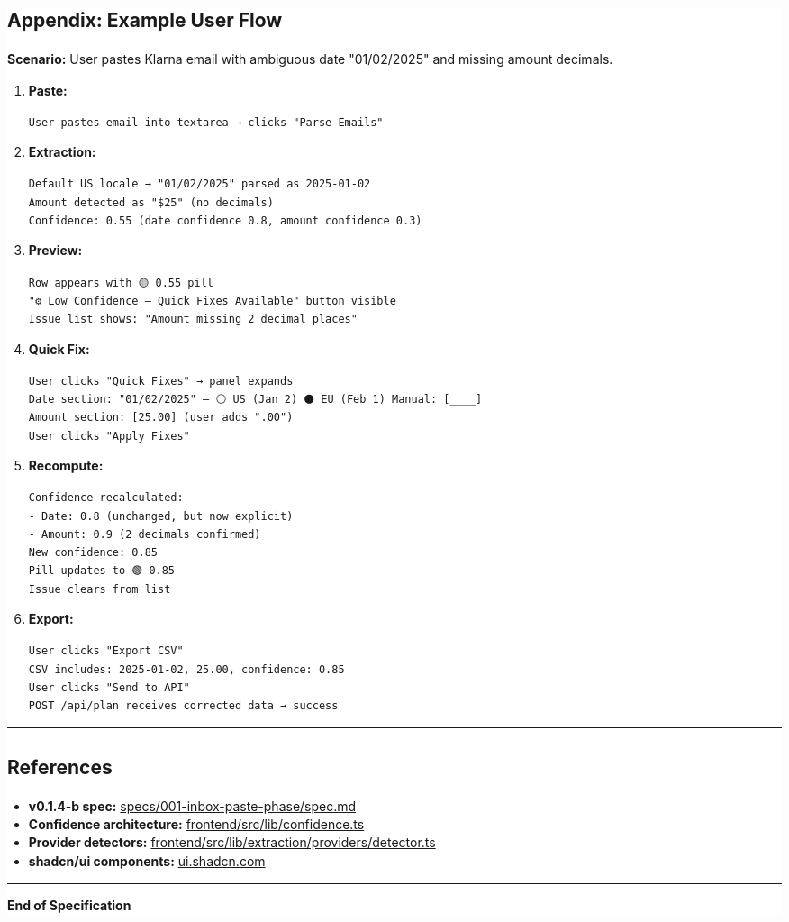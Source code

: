 
## Appendix: Example User Flow

**Scenario:** User pastes Klarna email with ambiguous date "01/02/2025" and missing amount decimals.

1. **Paste:**
   ```
   User pastes email into textarea → clicks "Parse Emails"
   ```

2. **Extraction:**
   ```
   Default US locale → "01/02/2025" parsed as 2025-01-02
   Amount detected as "$25" (no decimals)
   Confidence: 0.55 (date confidence 0.8, amount confidence 0.3)
   ```

3. **Preview:**
   ```
   Row appears with 🟡 0.55 pill
   "⚙️ Low Confidence — Quick Fixes Available" button visible
   Issue list shows: "Amount missing 2 decimal places"
   ```

4. **Quick Fix:**
   ```
   User clicks "Quick Fixes" → panel expands
   Date section: "01/02/2025" — ⚪ US (Jan 2) ⚫ EU (Feb 1) Manual: [____]
   Amount section: [25.00] (user adds ".00")
   User clicks "Apply Fixes"
   ```

5. **Recompute:**
   ```
   Confidence recalculated:
   - Date: 0.8 (unchanged, but now explicit)
   - Amount: 0.9 (2 decimals confirmed)
   New confidence: 0.85
   Pill updates to 🟢 0.85
   Issue clears from list
   ```

6. **Export:**
   ```
   User clicks "Export CSV"
   CSV includes: 2025-01-02, 25.00, confidence: 0.85
   User clicks "Send to API"
   POST /api/plan receives corrected data → success
   ```

---

## References

- **v0.1.4-b spec:** [specs/001-inbox-paste-phase/spec.md](../001-inbox-paste-phase/spec.md)
- **Confidence architecture:** [frontend/src/lib/confidence.ts](../../frontend/src/lib/confidence.ts)
- **Provider detectors:** [frontend/src/lib/extraction/providers/detector.ts](../../frontend/src/lib/extraction/providers/detector.ts)
- **shadcn/ui components:** [ui.shadcn.com](https://ui.shadcn.com)

---

**End of Specification**
